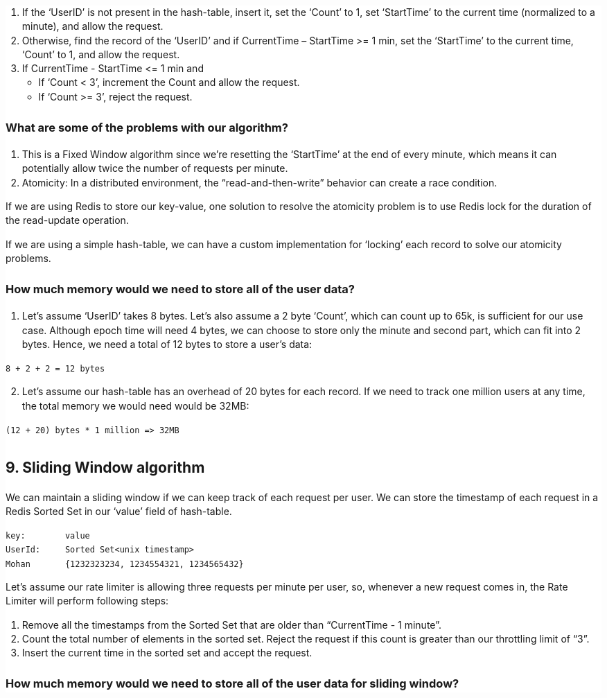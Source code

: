 1. If the ‘UserID’ is not present in the hash-table, insert it, set the ‘Count’ to 1, set ‘StartTime’ to the current time (normalized to a minute), and allow the request.
2. Otherwise, find the record of the ‘UserID’ and if CurrentTime – StartTime >= 1 min, set the ‘StartTime’ to the current time, ‘Count’ to 1, and allow the request.
3. If CurrentTime - StartTime <= 1 min and
    * If ‘Count < 3’, increment the Count and allow the request.
    * If ‘Count >= 3’, reject the request.

### What are some of the problems with our algorithm?
1. This is a Fixed Window algorithm since we’re resetting the ‘StartTime’ at the end of every minute, which means it can potentially allow twice the number of requests per minute.
2. Atomicity: In a distributed environment, the “read-and-then-write” behavior can create a race condition. 

If we are using Redis to store our key-value, one solution to resolve the atomicity problem is to use Redis lock for the duration of the read-update operation. 

If we are using a simple hash-table, we can have a custom implementation for ‘locking’ each record to solve our atomicity problems.

### How much memory would we need to store all of the user data?
1. Let’s assume ‘UserID’ takes 8 bytes. Let’s also assume a 2 byte ‘Count’, which can count up to 65k, is sufficient for our use case. Although epoch time will need 4 bytes, we can choose to store only the minute and second part, which can fit into 2 bytes. Hence, we need a total of 12 bytes to store a user’s data:

 `8 + 2 + 2 = 12 bytes`

2. Let’s assume our hash-table has an overhead of 20 bytes for each record. If we need to track one million users at any time, the total memory we would need would be 32MB:

 `(12 + 20) bytes * 1 million => 32MB`

## 9. Sliding Window algorithm
We can maintain a sliding window if we can keep track of each request per user. We can store the timestamp of each request in a Redis Sorted Set in our ‘value’ field of hash-table.
```
key:        value
UserId:     Sorted Set<unix timestamp>
Mohan       {1232323234, 1234554321, 1234565432}
```
Let’s assume our rate limiter is allowing three requests per minute per user, so, whenever a new request comes in, the Rate Limiter will perform following steps:

1. Remove all the timestamps from the Sorted Set that are older than “CurrentTime - 1 minute”.
2. Count the total number of elements in the sorted set. Reject the request if this count is greater than our throttling limit of “3”.
3. Insert the current time in the sorted set and accept the request.

### How much memory would we need to store all of the user data for sliding window?
